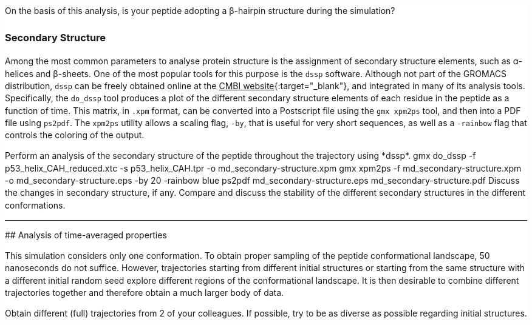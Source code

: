 <a class="prompt prompt-question">
  On the basis of this analysis, is your peptide adopting a β-hairpin structure during the
simulation?
</a>

### Secondary Structure
Among the most common parameters to analyse protein structure is the assignment of secondary
structure elements, such as α-helices and β-sheets. One of the most popular tools for this purpose
is the `dssp` software. Although not part of the GROMACS distribution, `dssp` can be freely
obtained online at the [CMBI website](https://swift.cmbi.ru.nl/gv/dssp/){:target="_blank"}, and integrated in many of
its analysis tools. Specifically, the `do_dssp` tool produces a plot of the different secondary
structure elements of each residue in the peptide as a function of time. This matrix, in `.xpm`
format, can be converted into a Postscript file using the `gmx xpm2ps` tool, and then into a PDF
file using `ps2pdf`. The `xpm2ps` utility allows a scaling flag, `-by`, that is useful for very
short sequences, as well as a `-rainbow` flag that controls the coloring of the output.

<a class="prompt prompt-info">
  Perform an analysis of the secondary structure of the peptide throughout the trajectory using
*dssp*.
</a>
<a class="prompt prompt-cmd">
  gmx do_dssp -f p53_helix_CAH_reduced.xtc -s p53_helix_CAH.tpr -o md_secondary-structure.xpm
</a>
<a class="prompt prompt-cmd">
  gmx xpm2ps -f md_secondary-structure.xpm -o md_secondary-structure.eps -by 20 -rainbow blue
</a>
<a class="prompt prompt-cmd">
  ps2pdf md_secondary-structure.eps md_secondary-structure.pdf
</a>
<a class="prompt prompt-question">
  Discuss the changes in secondary structure, if any.
</a>
<a class="prompt prompt-question">
  Compare and discuss the stability of the different secondary structures in the different conformations.
</a>


<hr>
## Analysis of time-averaged properties

This simulation considers only one conformation. To obtain proper sampling of the peptide
conformational landscape, 50 nanoseconds do not suffice. However, trajectories starting from
different initial structures or starting from the same structure with a different initial random
seed explore different regions of the conformational landscape. It is then desirable to combine
different trajectories together and therefore obtain a much larger body of data.

<a class="prompt prompt-info">
  Obtain different (full) trajectories from 2 of your colleagues. If possible, try to be as diverse
as possible regarding initial structures.
</a>
